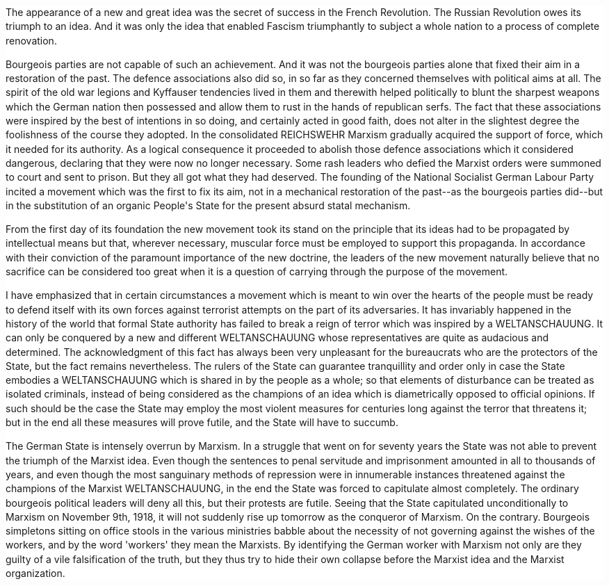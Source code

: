 The appearance of a new and great idea was the secret of success in the French
Revolution. The Russian Revolution owes its triumph to an idea. And it was only the
idea that enabled Fascism triumphantly to subject a whole nation to a process of
complete renovation.

Bourgeois parties are not capable of such an achievement. And it was not the bourgeois
parties alone that fixed their aim in a restoration of the past. The defence associations
also did so, in so far as they concerned themselves with political aims at all. The spirit of
the old war legions and Kyffauser tendencies lived in them and therewith helped
politically to blunt the sharpest weapons which the German nation then possessed and
allow them to rust in the hands of republican serfs. The fact that these associations were
inspired by the best of intentions in so doing, and certainly acted in good faith, does not
alter in the slightest degree the foolishness of the course they adopted.
In the consolidated REICHSWEHR Marxism gradually acquired the support of force,
which it needed for its authority. As a logical consequence it proceeded to abolish those
defence associations which it considered dangerous, declaring that they were now no
longer necessary. Some rash leaders who defied the Marxist orders were summoned to
court and sent to prison. But they all got what they had deserved.
The founding of the National Socialist German Labour Party incited a movement which
was the first to fix its aim, not in a mechanical restoration of the past--as the bourgeois
parties did--but in the substitution of an organic People's State for the present absurd
statal mechanism.

From the first day of its foundation the new movement took its stand on the principle
that its ideas had to be propagated by intellectual means but that, wherever necessary,
muscular force must be employed to support this propaganda. In accordance with their
conviction of the paramount importance of the new doctrine, the leaders of the new
movement naturally believe that no sacrifice can be considered too great when it is a
question of carrying through the purpose of the movement.

I have emphasized that in certain circumstances a movement which is meant to win
over the hearts of the people must be ready to defend itself with its own forces against
terrorist attempts on the part of its adversaries. It has invariably happened in the
history of the world that formal State authority has failed to break a reign of terror
which was inspired by a WELTANSCHAUUNG. It can only be conquered by a new 
and different WELTANSCHAUUNG whose representatives are quite as audacious and
determined. The acknowledgment of this fact has always been very unpleasant for the
bureaucrats who are the protectors of the State, but the fact remains nevertheless. The
rulers of the State can guarantee tranquillity and order only in case the State embodies a
WELTANSCHAUUNG which is shared in by the people as a whole; so that elements of
disturbance can be treated as isolated criminals, instead of being considered as the
champions of an idea which is diametrically opposed to official opinions. If such should
be the case the State may employ the most violent measures for centuries long against
the terror that threatens it; but in the end all these measures will prove futile, and the
State will have to succumb.

The German State is intensely overrun by Marxism. In a struggle that went on for
seventy years the State was not able to prevent the triumph of the Marxist idea. Even
though the sentences to penal servitude and imprisonment amounted in all to
thousands of years, and even though the most sanguinary methods of repression were
in innumerable instances threatened against the champions of the Marxist
WELTANSCHAUUNG, in the end the State was forced to capitulate almost completely.
The ordinary bourgeois political leaders will deny all this, but their protests are futile.
Seeing that the State capitulated unconditionally to Marxism on November 9th, 1918, it
will not suddenly rise up tomorrow as the conqueror of Marxism. On the contrary.
Bourgeois simpletons sitting on office stools in the various ministries babble about the
necessity of not governing against the wishes of the workers, and by the word 'workers'
they mean the Marxists. By identifying the German worker with Marxism not only are
they guilty of a vile falsification of the truth, but they thus try to hide their own collapse
before the Marxist idea and the Marxist organization.

